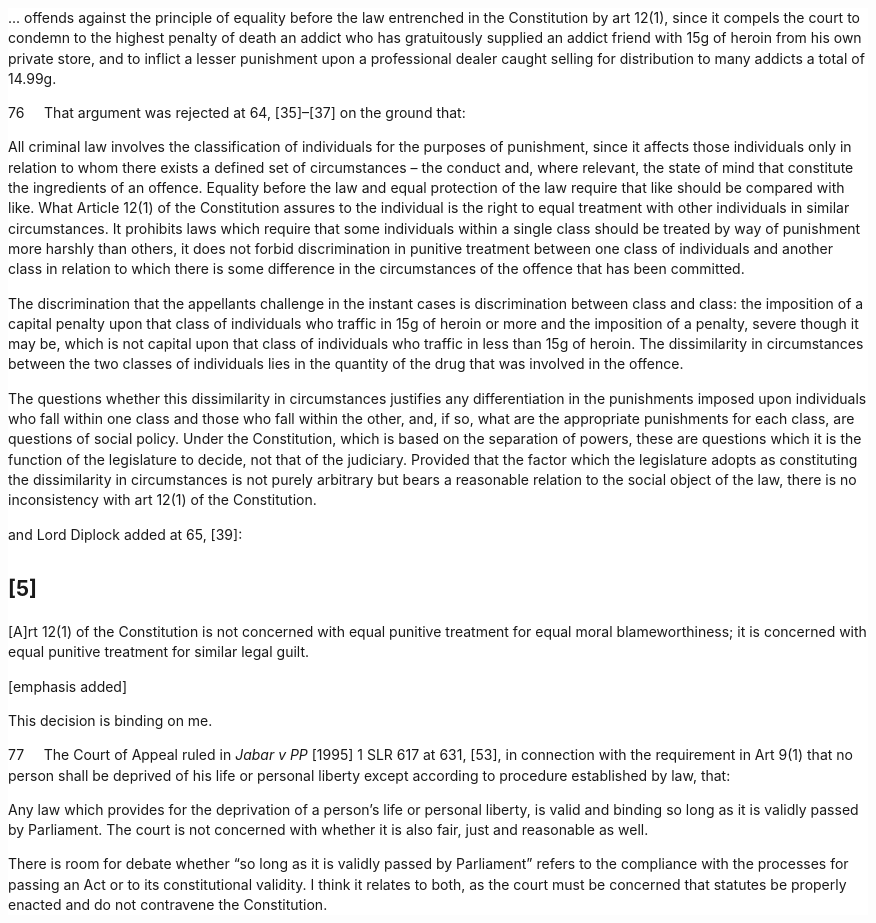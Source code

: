  ... offends against the principle of equality before the law entrenched in the Constitution by art 12(1), since it compels the court to condemn to the highest penalty of death an addict who has gratuitously supplied an addict friend with 15g of heroin from his own private store, and to inflict a lesser punishment upon a professional dealer caught selling for distribution to many addicts a total of 14.99g. 

76     That argument was rejected at 64, [35]–[37] on the ground that: 

 All criminal law involves the classification of individuals for the purposes of punishment, since it affects those individuals only in relation to whom there exists a defined set of circumstances – the conduct and, where relevant, the state of mind that constitute the ingredients of an offence. Equality before the law and equal protection of the law require that like should be compared with like. What Article 12(1) of the Constitution assures to the individual is the right to equal treatment with other individuals in similar circumstances. It prohibits laws which require that some individuals within a single class should be treated by way of punishment more harshly than others, it does not forbid discrimination in punitive treatment between one class of individuals and another class in relation to which there is some difference in the circumstances of the offence that has been committed. 

 The discrimination that the appellants challenge in the instant cases is discrimination between class and class: the imposition of a capital penalty upon that class of individuals who traffic in 15g of heroin or more and the imposition of a penalty, severe though it may be, which is not capital upon that class of individuals who traffic in less than 15g of heroin. The dissimilarity in circumstances between the two classes of individuals lies in the quantity of the drug that was involved in the offence. 

 The questions whether this dissimilarity in circumstances justifies any differentiation in the punishments imposed upon individuals who fall within one class and those who fall within the other, and, if so, what are the appropriate punishments for each class, are questions of social policy. Under the Constitution, which is based on the separation of powers, these are questions which it is the function of the legislature to decide, not that of the judiciary. Provided that the factor which the legislature adopts as constituting the dissimilarity in circumstances is not purely arbitrary but bears a reasonable relation to the social object of the law, there is no inconsistency with art 12(1) of the Constitution. 

and Lord Diplock added at 65, [39]: 

## [5] 


 [A]rt 12(1) of the Constitution is not concerned with equal punitive treatment for equal moral blameworthiness; it is concerned with equal punitive treatment for similar legal guilt. 

 [emphasis added] 

This decision is binding on me. 

77     The Court of Appeal ruled in _Jabar v PP_ <span class="citation">[1995] 1 SLR 617</span> at 631, [53], in connection with the requirement in Art 9(1) that no person shall be deprived of his life or personal liberty except according to procedure established by law, that: 

 Any law which provides for the deprivation of a person’s life or personal liberty, is valid and binding so long as it is validly passed by Parliament. The court is not concerned with whether it is also fair, just and reasonable as well. 

There is room for debate whether “so long as it is validly passed by Parliament” refers to the compliance with the processes for passing an Act or to its constitutional validity. I think it relates to both, as the court must be concerned that statutes be properly enacted and do not contravene the Constitution. 
